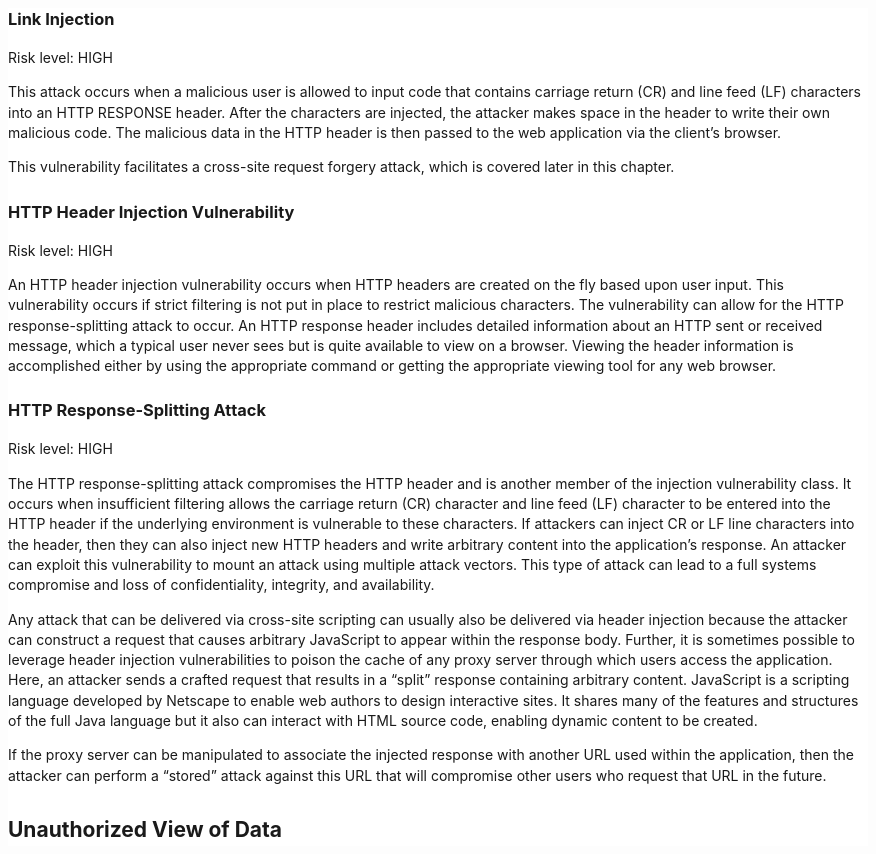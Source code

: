 ### Link Injection

Risk level: HIGH

This attack occurs when a malicious user is allowed to input code that contains
carriage return (CR) and line feed (LF) characters into an HTTP RESPONSE header.
After the characters are injected, the attacker makes space in the header to write
their own malicious code. The malicious data in the HTTP header is then passed to 
the web application via the client’s browser.

This vulnerability facilitates a cross-site request forgery attack, which is covered
later in this chapter.

### HTTP Header Injection Vulnerability

Risk level: HIGH

An HTTP header injection vulnerability occurs when HTTP headers are created on
the fly based upon user input. This vulnerability occurs if strict filtering is not put in place
to restrict malicious characters. The vulnerability can allow for the HTTP response-splitting
attack to occur. An HTTP response header includes detailed information about an HTTP
sent or received message, which a typical user never sees but is quite available to view on a
browser. Viewing the header information is accomplished either by using the appropriate
command or getting the appropriate viewing tool for any web browser.

### HTTP Response-Splitting Attack

Risk level: HIGH

The HTTP response-splitting attack compromises the HTTP header and is another
member of the injection vulnerability class. It occurs when insufficient filtering allows
the carriage return (CR) character and line feed (LF) character to be entered into the 
HTTP header if the underlying environment is vulnerable to these characters. If attackers
can inject CR or LF line characters into the header, then they can also inject new HTTP
headers and write arbitrary content into the application’s response.
An attacker can exploit this vulnerability to mount an attack using multiple
attack vectors. This type of attack can lead to a full systems compromise and loss of
confidentiality, integrity, and availability.

Any attack that can be delivered via cross-site scripting can usually also be delivered
via header injection because the attacker can construct a request that causes arbitrary
JavaScript to appear within the response body. Further, it is sometimes possible to
leverage header injection vulnerabilities to poison the cache of any proxy server through
which users access the application. Here, an attacker sends a crafted request that results
in a “split” response containing arbitrary content. JavaScript is a scripting language
developed by Netscape to enable web authors to design interactive sites. It shares many
of the features and structures of the full Java language but it also can interact with HTML
source code, enabling dynamic content to be created.

If the proxy server can be manipulated to associate the injected response with
another URL used within the application, then the attacker can perform a “stored” attack
against this URL that will compromise other users who request that URL in the future.

## Unauthorized View of Data
